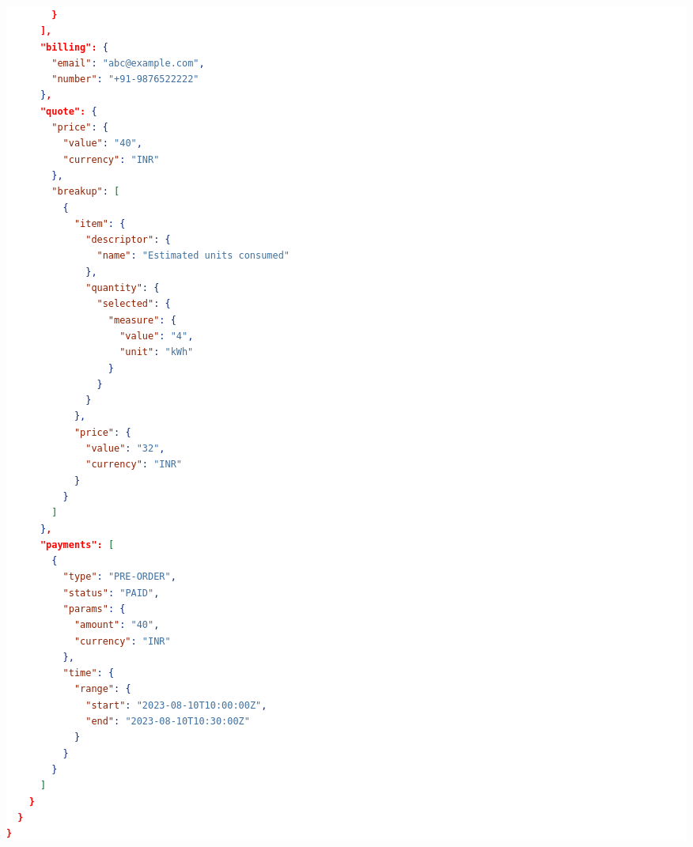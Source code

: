```json
        }
      ],
      "billing": {
        "email": "abc@example.com",
        "number": "+91-9876522222"
      },
      "quote": {
        "price": {
          "value": "40",
          "currency": "INR"
        },
        "breakup": [
          {
            "item": {
              "descriptor": {
                "name": "Estimated units consumed"
              },
              "quantity": {
                "selected": {
                  "measure": {
                    "value": "4",
                    "unit": "kWh"
                  }
                }
              }
            },
            "price": {
              "value": "32",
              "currency": "INR"
            }
          }
        ]
      },
      "payments": [
        {
          "type": "PRE-ORDER",
          "status": "PAID",
          "params": {
            "amount": "40",
            "currency": "INR"
          },
          "time": {
            "range": {
              "start": "2023-08-10T10:00:00Z",
              "end": "2023-08-10T10:30:00Z"
            }
          }
        }
      ]
    }
  }
}
```
